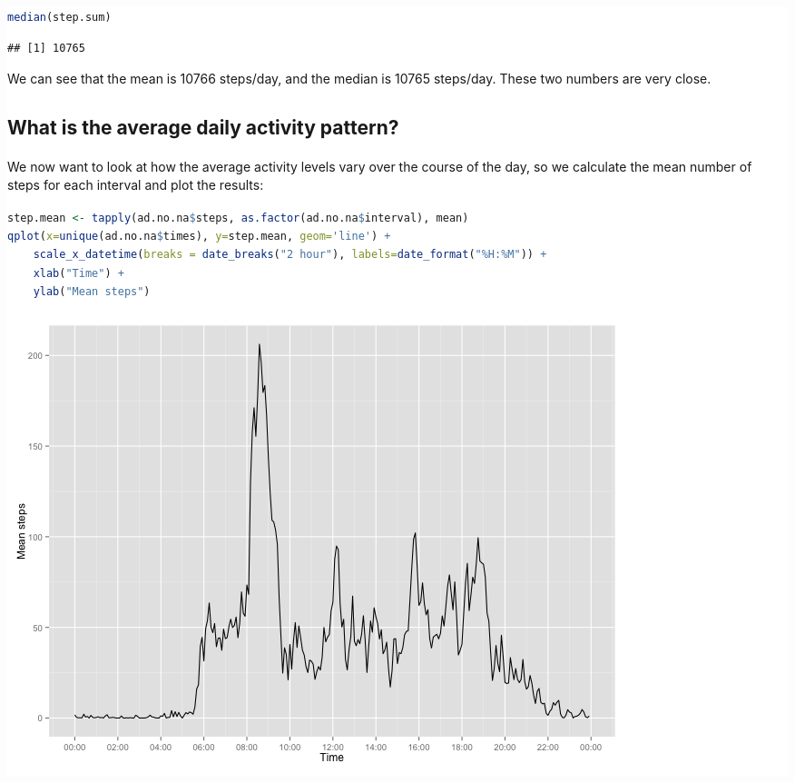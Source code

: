 ```r
median(step.sum)
```

```
## [1] 10765
```
We can see that the mean is 10766 steps/day, and the median is 10765 steps/day. These two numbers are very close.


## What is the average daily activity pattern?

We now want to look at how the average activity levels vary over the course of the day, so we calculate the mean number of steps for each interval and plot the results:





```r
step.mean <- tapply(ad.no.na$steps, as.factor(ad.no.na$interval), mean)
qplot(x=unique(ad.no.na$times), y=step.mean, geom='line') + 
    scale_x_datetime(breaks = date_breaks("2 hour"), labels=date_format("%H:%M")) +
    xlab("Time") +
    ylab("Mean steps")
```

![plot of chunk unnamed-chunk-2](figure/unnamed-chunk-2.png) 
